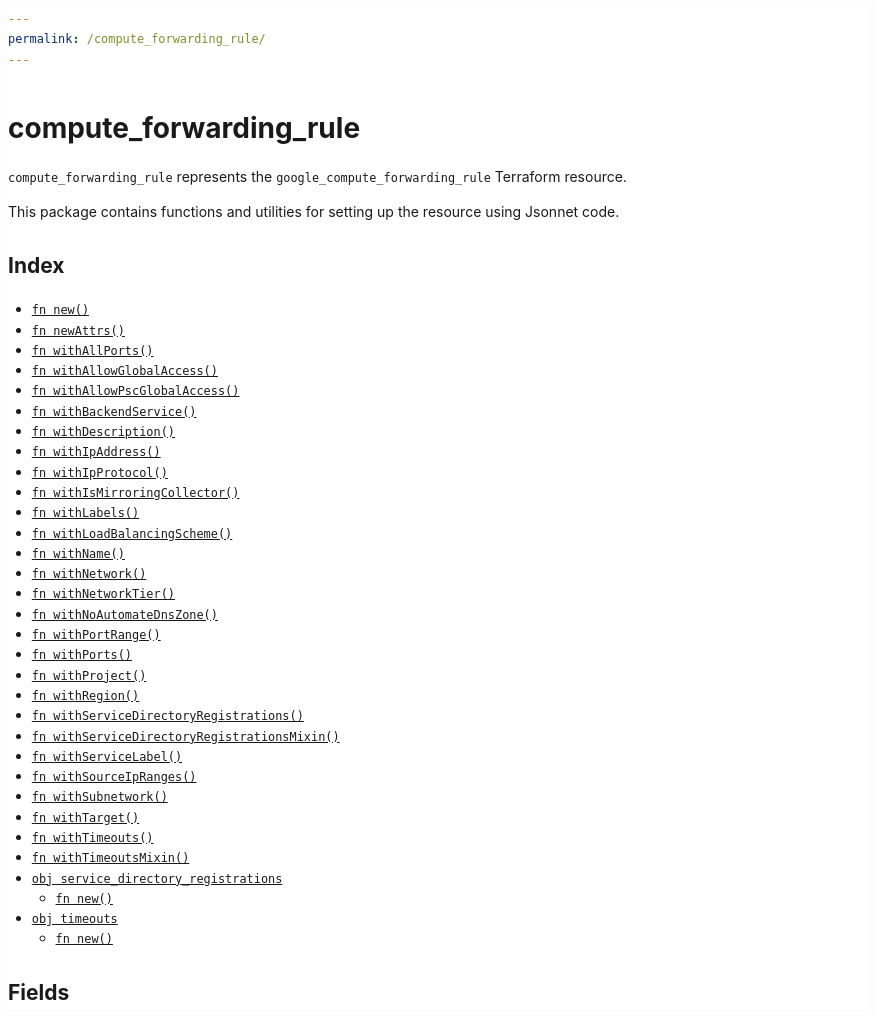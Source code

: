 ```yaml
---
permalink: /compute_forwarding_rule/
---
```


# compute_forwarding_rule

`compute_forwarding_rule` represents the `google_compute_forwarding_rule` Terraform resource.



This package contains functions and utilities for setting up the resource using Jsonnet code.


## Index

* [`fn new()`](#fn-new)
* [`fn newAttrs()`](#fn-newattrs)
* [`fn withAllPorts()`](#fn-withallports)
* [`fn withAllowGlobalAccess()`](#fn-withallowglobalaccess)
* [`fn withAllowPscGlobalAccess()`](#fn-withallowpscglobalaccess)
* [`fn withBackendService()`](#fn-withbackendservice)
* [`fn withDescription()`](#fn-withdescription)
* [`fn withIpAddress()`](#fn-withipaddress)
* [`fn withIpProtocol()`](#fn-withipprotocol)
* [`fn withIsMirroringCollector()`](#fn-withismirroringcollector)
* [`fn withLabels()`](#fn-withlabels)
* [`fn withLoadBalancingScheme()`](#fn-withloadbalancingscheme)
* [`fn withName()`](#fn-withname)
* [`fn withNetwork()`](#fn-withnetwork)
* [`fn withNetworkTier()`](#fn-withnetworktier)
* [`fn withNoAutomateDnsZone()`](#fn-withnoautomatednszone)
* [`fn withPortRange()`](#fn-withportrange)
* [`fn withPorts()`](#fn-withports)
* [`fn withProject()`](#fn-withproject)
* [`fn withRegion()`](#fn-withregion)
* [`fn withServiceDirectoryRegistrations()`](#fn-withservicedirectoryregistrations)
* [`fn withServiceDirectoryRegistrationsMixin()`](#fn-withservicedirectoryregistrationsmixin)
* [`fn withServiceLabel()`](#fn-withservicelabel)
* [`fn withSourceIpRanges()`](#fn-withsourceipranges)
* [`fn withSubnetwork()`](#fn-withsubnetwork)
* [`fn withTarget()`](#fn-withtarget)
* [`fn withTimeouts()`](#fn-withtimeouts)
* [`fn withTimeoutsMixin()`](#fn-withtimeoutsmixin)
* [`obj service_directory_registrations`](#obj-service_directory_registrations)
  * [`fn new()`](#fn-service_directory_registrationsnew)
* [`obj timeouts`](#obj-timeouts)
  * [`fn new()`](#fn-timeoutsnew)

## Fields

